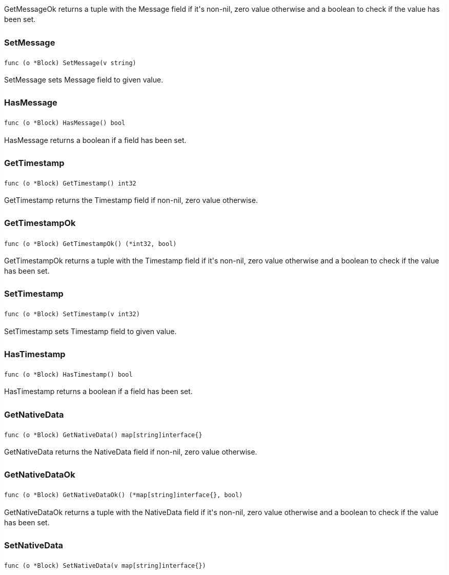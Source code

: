 GetMessageOk returns a tuple with the Message field if it's non-nil, zero value otherwise
and a boolean to check if the value has been set.

### SetMessage

`func (o *Block) SetMessage(v string)`

SetMessage sets Message field to given value.

### HasMessage

`func (o *Block) HasMessage() bool`

HasMessage returns a boolean if a field has been set.

### GetTimestamp

`func (o *Block) GetTimestamp() int32`

GetTimestamp returns the Timestamp field if non-nil, zero value otherwise.

### GetTimestampOk

`func (o *Block) GetTimestampOk() (*int32, bool)`

GetTimestampOk returns a tuple with the Timestamp field if it's non-nil, zero value otherwise
and a boolean to check if the value has been set.

### SetTimestamp

`func (o *Block) SetTimestamp(v int32)`

SetTimestamp sets Timestamp field to given value.

### HasTimestamp

`func (o *Block) HasTimestamp() bool`

HasTimestamp returns a boolean if a field has been set.

### GetNativeData

`func (o *Block) GetNativeData() map[string]interface{}`

GetNativeData returns the NativeData field if non-nil, zero value otherwise.

### GetNativeDataOk

`func (o *Block) GetNativeDataOk() (*map[string]interface{}, bool)`

GetNativeDataOk returns a tuple with the NativeData field if it's non-nil, zero value otherwise
and a boolean to check if the value has been set.

### SetNativeData

`func (o *Block) SetNativeData(v map[string]interface{})`
